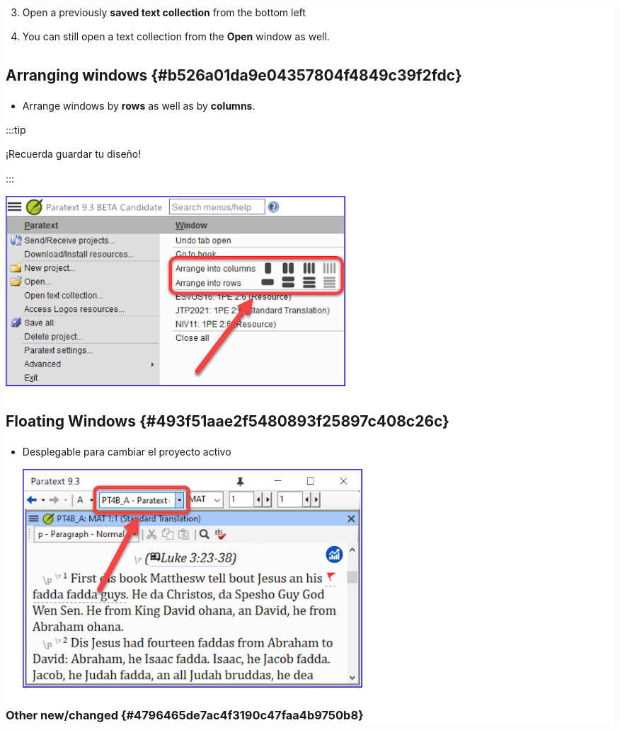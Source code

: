 3. Open a previously **saved text collection** from the bottom left

4. You can still open a text collection from the **Open** window as well.

## Arranging windows {#b526a01da9e04357804f4849c39f2fdc}

- Arrange windows by **rows** as well as by **columns**.

:::tip

¡Recuerda guardar tu diseño!

:::

![](./1620979427.png)

## Floating Windows {#493f51aae2f5480893f25897c408c26c}

- Desplegable para cambiar el proyecto activo

  ![](./807351003.png)

### Other new/changed {#4796465de7ac4f3190c47faa4b9750b8}
